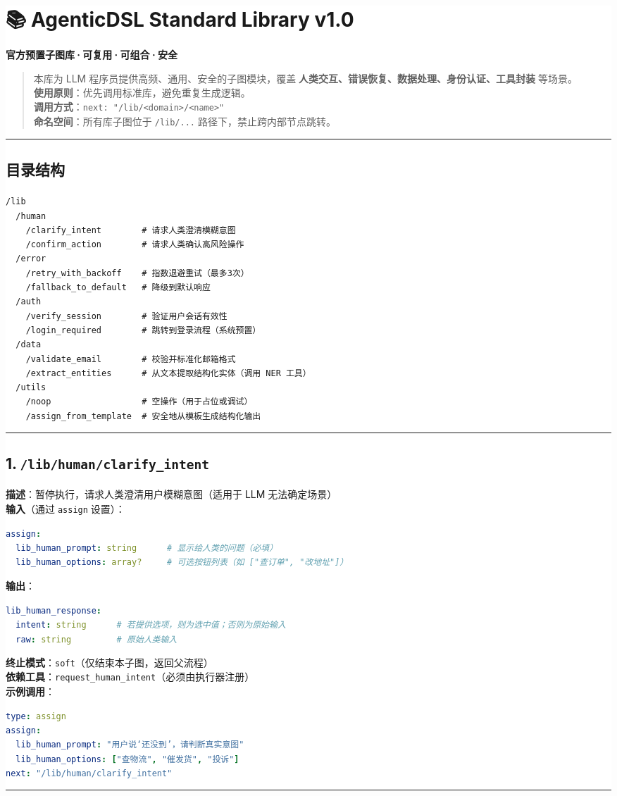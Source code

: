 # 📚 AgenticDSL Standard Library v1.0  
**官方预置子图库 · 可复用 · 可组合 · 安全**

> 本库为 LLM 程序员提供高频、通用、安全的子图模块，覆盖 **人类交互、错误恢复、数据处理、身份认证、工具封装** 等场景。  
> **使用原则**：优先调用标准库，避免重复生成逻辑。  
> **调用方式**：`next: "/lib/<domain>/<name>"`  
> **命名空间**：所有库子图位于 `/lib/...` 路径下，禁止跨内部节点跳转。

---

## 目录结构

```
/lib
  /human
    /clarify_intent        # 请求人类澄清模糊意图
    /confirm_action        # 请求人类确认高风险操作
  /error
    /retry_with_backoff    # 指数退避重试（最多3次）
    /fallback_to_default   # 降级到默认响应
  /auth
    /verify_session        # 验证用户会话有效性
    /login_required        # 跳转到登录流程（系统预置）
  /data
    /validate_email        # 校验并标准化邮箱格式
    /extract_entities      # 从文本提取结构化实体（调用 NER 工具）
  /utils
    /noop                  # 空操作（用于占位或调试）
    /assign_from_template  # 安全地从模板生成结构化输出
```

---

## 1. `/lib/human/clarify_intent`

**描述**：暂停执行，请求人类澄清用户模糊意图（适用于 LLM 无法确定场景）  
**输入**（通过 `assign` 设置）：
```yaml
assign:
  lib_human_prompt: string      # 显示给人类的问题（必填）
  lib_human_options: array?     # 可选按钮列表（如 ["查订单", "改地址"]）
```
**输出**：
```yaml
lib_human_response:
  intent: string      # 若提供选项，则为选中值；否则为原始输入
  raw: string         # 原始人类输入
```
**终止模式**：`soft`（仅结束本子图，返回父流程）  
**依赖工具**：`request_human_intent`（必须由执行器注册）  
**示例调用**：
```yaml
type: assign
assign:
  lib_human_prompt: "用户说‘还没到’，请判断真实意图"
  lib_human_options: ["查物流", "催发货", "投诉"]
next: "/lib/human/clarify_intent"
```

---